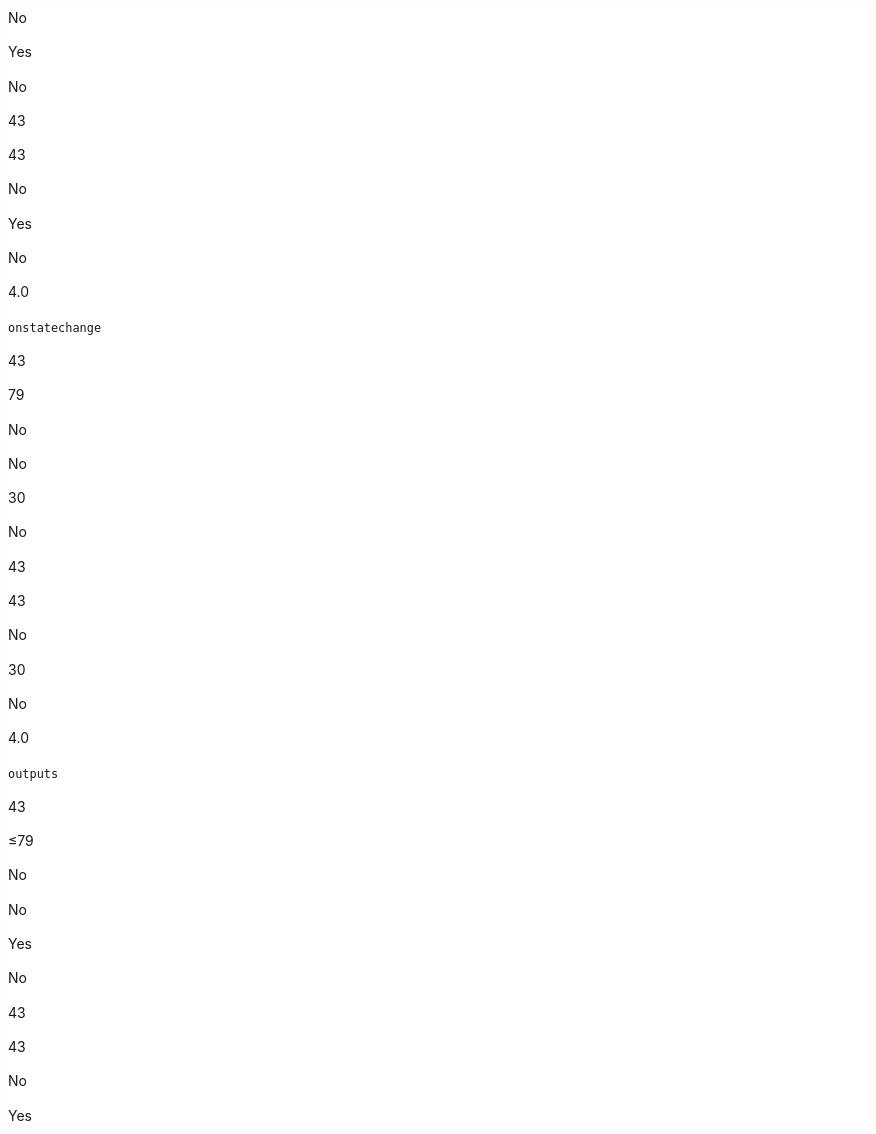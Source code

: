 No

Yes

No

43

43

No

Yes

No

4.0

`onstatechange`

43

79

No

No

30

No

43

43

No

30

No

4.0

`outputs`

43

≤79

No

No

Yes

No

43

43

No

Yes

